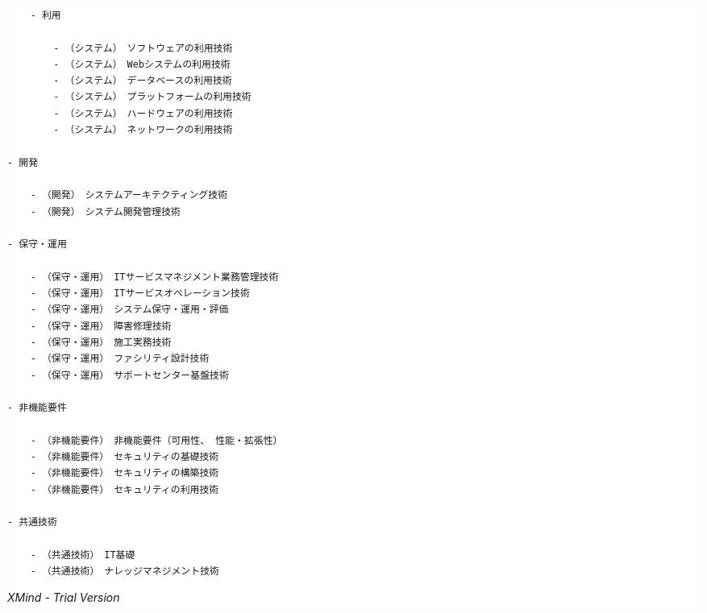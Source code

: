 		- 利用

			- （システム）　ソフトウェアの利用技術
			- （システム）　Webシステムの利用技術
			- （システム）　データベースの利用技術
			- （システム）　プラットフォームの利用技術
			- （システム）　ハードウェアの利用技術
			- （システム）　ネットワークの利用技術

	- 開発

		- （開発）　システムアーキテクティング技術
		- （開発）　システム開発管理技術

	- 保守・運用

		- （保守・運用）　ITサービスマネジメント業務管理技術
		- （保守・運用）　ITサービスオペレーション技術
		- （保守・運用）　システム保守・運用・評価
		- （保守・運用）　障害修理技術
		- （保守・運用）　施工実務技術
		- （保守・運用）　ファシリティ設計技術
		- （保守・運用）　サポートセンター基盤技術

	- 非機能要件

		- （非機能要件）　非機能要件（可用性、 性能・拡張性）
		- （非機能要件）　セキュリティの基礎技術
		- （非機能要件）　セキュリティの構築技術
		- （非機能要件）　セキュリティの利用技術

	- 共通技術

		- （共通技術）　IT基礎
		- （共通技術）　ナレッジマネジメント技術

*XMind - Trial Version*
